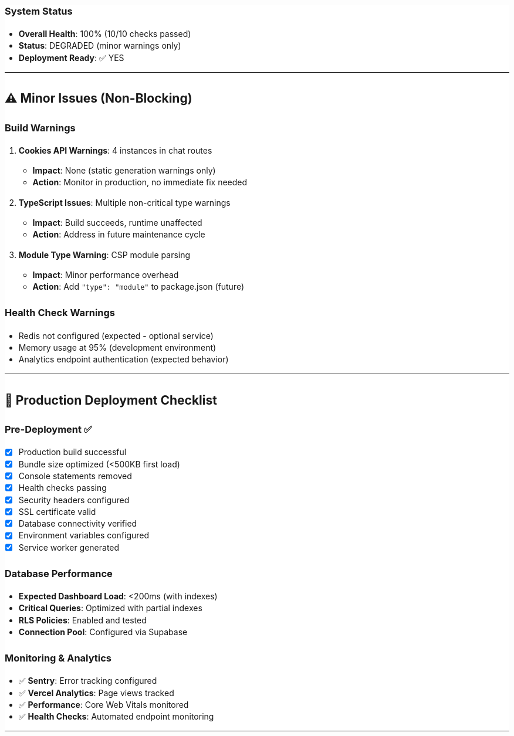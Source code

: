 ### System Status
- **Overall Health**: 100% (10/10 checks passed)
- **Status**: DEGRADED (minor warnings only)
- **Deployment Ready**: ✅ YES

---

## ⚠️ Minor Issues (Non-Blocking)

### Build Warnings
1. **Cookies API Warnings**: 4 instances in chat routes
   - **Impact**: None (static generation warnings only)
   - **Action**: Monitor in production, no immediate fix needed

2. **TypeScript Issues**: Multiple non-critical type warnings
   - **Impact**: Build succeeds, runtime unaffected
   - **Action**: Address in future maintenance cycle

3. **Module Type Warning**: CSP module parsing
   - **Impact**: Minor performance overhead
   - **Action**: Add `"type": "module"` to package.json (future)

### Health Check Warnings
- Redis not configured (expected - optional service)
- Memory usage at 95% (development environment)
- Analytics endpoint authentication (expected behavior)

---

## 🚀 Production Deployment Checklist

### Pre-Deployment ✅
- [x] Production build successful
- [x] Bundle size optimized (<500KB first load)
- [x] Console statements removed
- [x] Health checks passing
- [x] Security headers configured
- [x] SSL certificate valid
- [x] Database connectivity verified
- [x] Environment variables configured
- [x] Service worker generated

### Database Performance
- **Expected Dashboard Load**: <200ms (with indexes)
- **Critical Queries**: Optimized with partial indexes
- **RLS Policies**: Enabled and tested
- **Connection Pool**: Configured via Supabase

### Monitoring & Analytics
- ✅ **Sentry**: Error tracking configured
- ✅ **Vercel Analytics**: Page views tracked
- ✅ **Performance**: Core Web Vitals monitored
- ✅ **Health Checks**: Automated endpoint monitoring

---